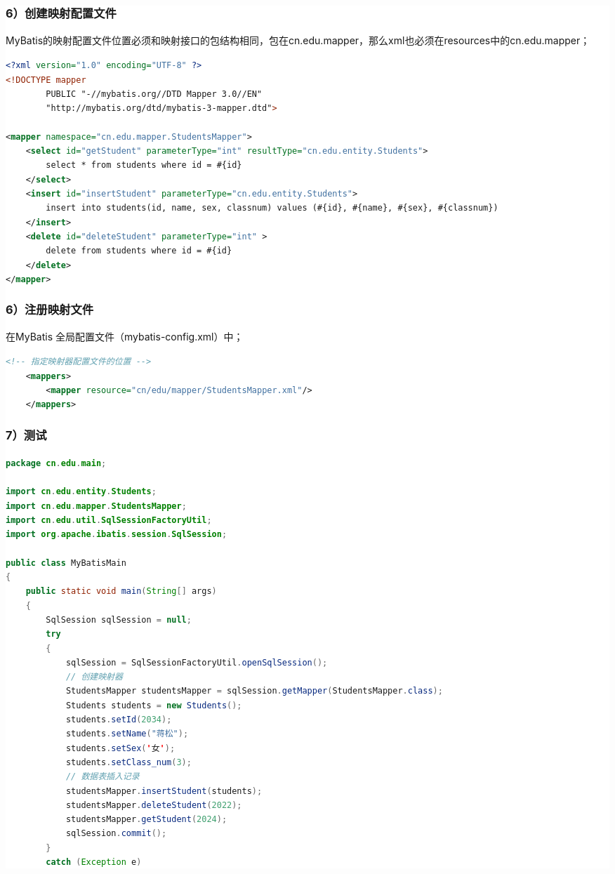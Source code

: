 ### 6）创建映射配置文件

MyBatis的映射配置文件位置必须和映射接口的包结构相同，包在cn.edu.mapper，那么xml也必须在resources中的cn.edu.mapper；

```xml
<?xml version="1.0" encoding="UTF-8" ?>
<!DOCTYPE mapper
        PUBLIC "-//mybatis.org//DTD Mapper 3.0//EN"
        "http://mybatis.org/dtd/mybatis-3-mapper.dtd">

<mapper namespace="cn.edu.mapper.StudentsMapper">
    <select id="getStudent" parameterType="int" resultType="cn.edu.entity.Students">
        select * from students where id = #{id}
    </select>
    <insert id="insertStudent" parameterType="cn.edu.entity.Students">
        insert into students(id, name, sex, classnum) values (#{id}, #{name}, #{sex}, #{classnum})
    </insert>
    <delete id="deleteStudent" parameterType="int" >
        delete from students where id = #{id}
    </delete>
</mapper>
```

### 6）注册映射文件

在MyBatis 全局配置文件（mybatis-config.xml）中；

```xml
<!-- 指定映射器配置文件的位置 -->
    <mappers>
        <mapper resource="cn/edu/mapper/StudentsMapper.xml"/>
    </mappers>
```

### 7）测试

```java
package cn.edu.main;

import cn.edu.entity.Students;
import cn.edu.mapper.StudentsMapper;
import cn.edu.util.SqlSessionFactoryUtil;
import org.apache.ibatis.session.SqlSession;

public class MyBatisMain
{
    public static void main(String[] args)
    {
        SqlSession sqlSession = null;
        try
        {
            sqlSession = SqlSessionFactoryUtil.openSqlSession();
            // 创建映射器
            StudentsMapper studentsMapper = sqlSession.getMapper(StudentsMapper.class);
            Students students = new Students();
            students.setId(2034);
            students.setName("蒋松");
            students.setSex('女');
            students.setClass_num(3);
            // 数据表插入记录
            studentsMapper.insertStudent(students);
            studentsMapper.deleteStudent(2022);
            studentsMapper.getStudent(2024);
            sqlSession.commit();
        }
        catch (Exception e)
```